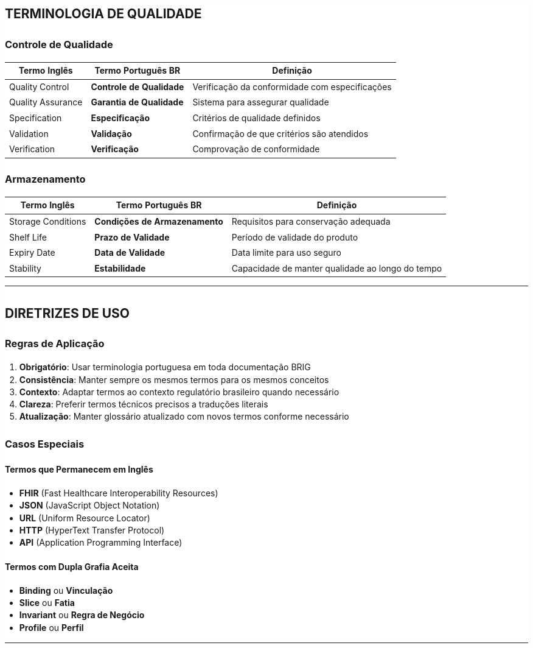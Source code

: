 
## TERMINOLOGIA DE QUALIDADE

### Controle de Qualidade

| **Termo Inglês** | **Termo Português BR** | **Definição** |
|------------------|------------------------|---------------|
| Quality Control | **Controle de Qualidade** | Verificação da conformidade com especificações |
| Quality Assurance | **Garantia de Qualidade** | Sistema para assegurar qualidade |
| Specification | **Especificação** | Critérios de qualidade definidos |
| Validation | **Validação** | Confirmação de que critérios são atendidos |
| Verification | **Verificação** | Comprovação de conformidade |

### Armazenamento

| **Termo Inglês** | **Termo Português BR** | **Definição** |
|------------------|------------------------|---------------|
| Storage Conditions | **Condições de Armazenamento** | Requisitos para conservação adequada |
| Shelf Life | **Prazo de Validade** | Período de validade do produto |
| Expiry Date | **Data de Validade** | Data limite para uso seguro |
| Stability | **Estabilidade** | Capacidade de manter qualidade ao longo do tempo |

---

## DIRETRIZES DE USO

### Regras de Aplicação

1. **Obrigatório**: Usar terminologia portuguesa em toda documentação BRIG
2. **Consistência**: Manter sempre os mesmos termos para os mesmos conceitos
3. **Contexto**: Adaptar termos ao contexto regulatório brasileiro quando necessário
4. **Clareza**: Preferir termos técnicos precisos a traduções literais
5. **Atualização**: Manter glossário atualizado com novos termos conforme necessário

### Casos Especiais

#### Termos que Permanecem em Inglês
- **FHIR** (Fast Healthcare Interoperability Resources)
- **JSON** (JavaScript Object Notation)
- **URL** (Uniform Resource Locator)
- **HTTP** (HyperText Transfer Protocol)
- **API** (Application Programming Interface)

#### Termos com Dupla Grafia Aceita
- **Binding** ou **Vinculação**
- **Slice** ou **Fatia**
- **Invariant** ou **Regra de Negócio**
- **Profile** ou **Perfil**

---